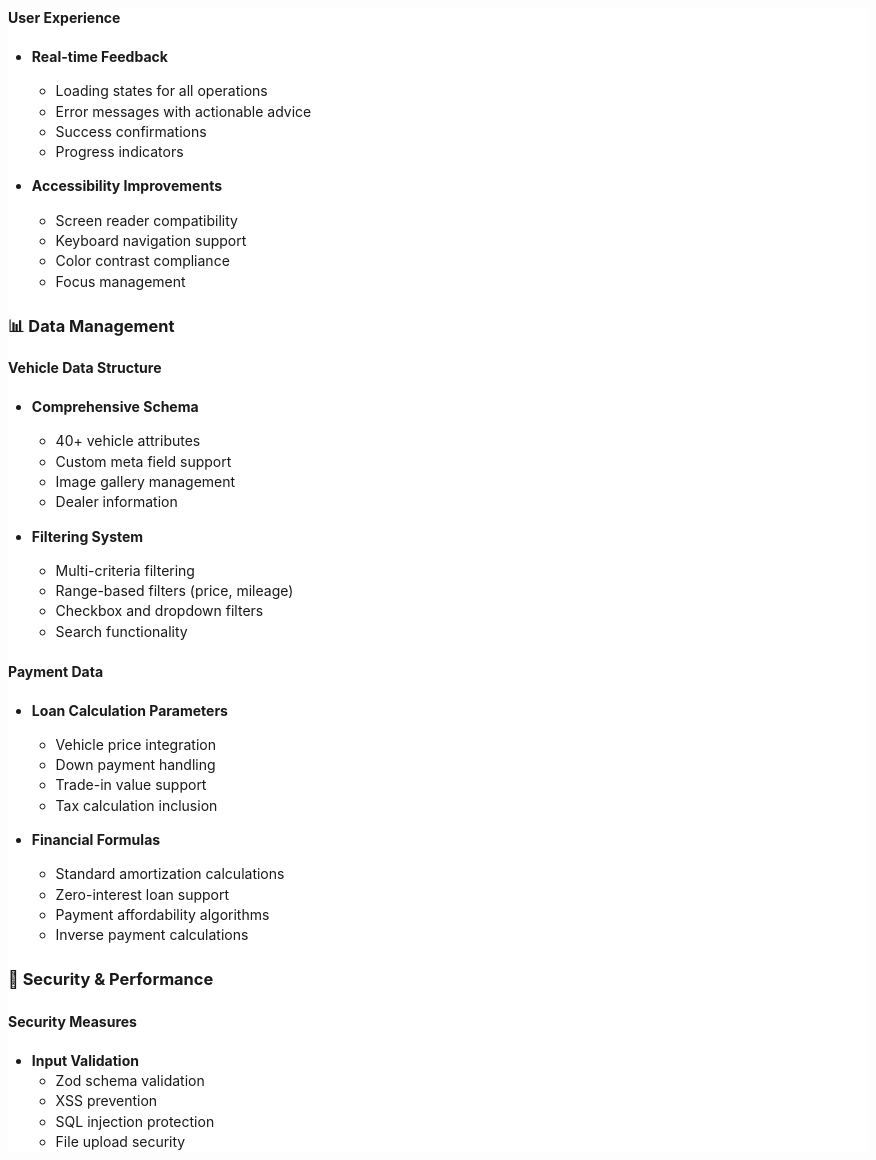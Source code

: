 #### **User Experience**

- **Real-time Feedback**
  - Loading states for all operations
  - Error messages with actionable advice
  - Success confirmations
  - Progress indicators

- **Accessibility Improvements**
  - Screen reader compatibility
  - Keyboard navigation support
  - Color contrast compliance
  - Focus management

### 📊 **Data Management**

#### **Vehicle Data Structure**

- **Comprehensive Schema**
  - 40+ vehicle attributes
  - Custom meta field support
  - Image gallery management
  - Dealer information

- **Filtering System**
  - Multi-criteria filtering
  - Range-based filters (price, mileage)
  - Checkbox and dropdown filters
  - Search functionality

#### **Payment Data**

- **Loan Calculation Parameters**
  - Vehicle price integration
  - Down payment handling
  - Trade-in value support
  - Tax calculation inclusion

- **Financial Formulas**
  - Standard amortization calculations
  - Zero-interest loan support
  - Payment affordability algorithms
  - Inverse payment calculations

### 🔐 **Security & Performance**

#### **Security Measures**

- **Input Validation**
  - Zod schema validation
  - XSS prevention
  - SQL injection protection
  - File upload security

